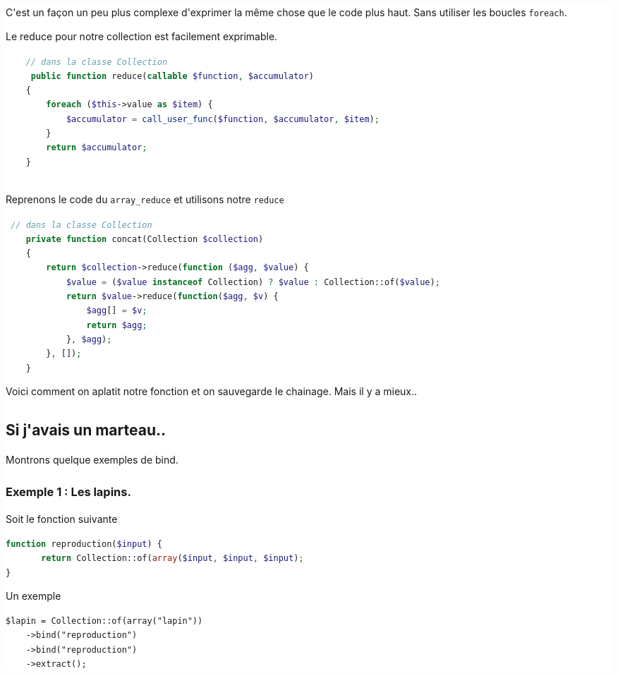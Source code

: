 C'est un façon un peu plus complexe d'exprimer la même chose que le code plus haut. Sans utiliser les boucles `foreach`. 
 
Le reduce pour notre collection est facilement exprimable.

``` php
    // dans la classe Collection
     public function reduce(callable $function, $accumulator)
    {
        foreach ($this->value as $item) {
            $accumulator = call_user_func($function, $accumulator, $item);
        }
        return $accumulator;
    }
   
```

Reprenons le code du `array_reduce` et utilisons notre `reduce`

``` php
 // dans la classe Collection
    private function concat(Collection $collection)
    {
        return $collection->reduce(function ($agg, $value) {
            $value = ($value instanceof Collection) ? $value : Collection::of($value);
            return $value->reduce(function($agg, $v) {
                $agg[] = $v;
                return $agg;
            }, $agg);
        }, []);
    }
```

Voici comment on aplatit notre fonction et on sauvegarde le chainage. Mais il y a mieux..

## Si j'avais un marteau..

Montrons quelque exemples de bind.

### Exemple 1 : Les lapins.

Soit le fonction suivante

``` php 
function reproduction($input) {
       return Collection::of(array($input, $input, $input);
}
```

Un exemple 

```
$lapin = Collection::of(array("lapin"))
    ->bind("reproduction")
    ->bind("reproduction")
    ->extract();
``` 
